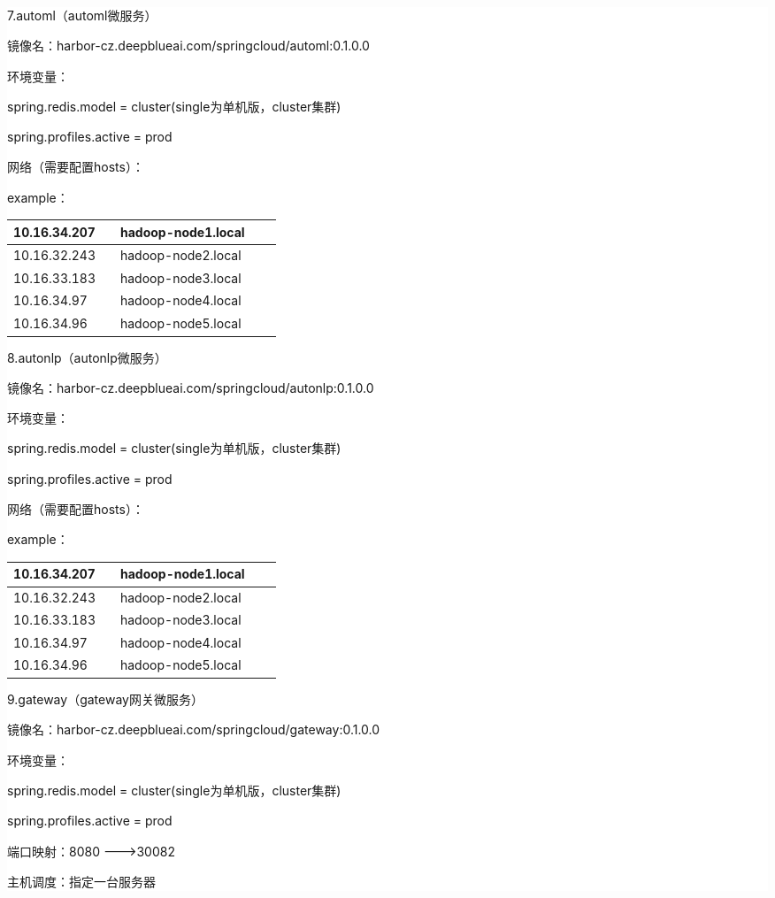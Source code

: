 7.automl（automl微服务）

镜像名：harbor-cz.deepblueai.com/springcloud/automl:0.1.0.0

环境变量：

spring.redis.model = cluster(single为单机版，cluster集群)

spring.profiles.active = prod

网络（需要配置hosts）：

example：

| 10.16.34.207 |      | hadoop-node1.local |      |      |
| ------------ | ---- | ------------------ | ---- | ---- |
| 10.16.32.243 |      | hadoop-node2.local |      |      |
| 10.16.33.183 |      | hadoop-node3.local |      |      |
| 10.16.34.97  |      | hadoop-node4.local |      |      |
| 10.16.34.96  |      | hadoop-node5.local |      |      |

8.autonlp（autonlp微服务）

镜像名：harbor-cz.deepblueai.com/springcloud/autonlp:0.1.0.0

环境变量：

spring.redis.model = cluster(single为单机版，cluster集群)

spring.profiles.active = prod

网络（需要配置hosts）：

example：

| 10.16.34.207 |      | hadoop-node1.local |      |      |
| ------------ | ---- | ------------------ | ---- | ---- |
| 10.16.32.243 |      | hadoop-node2.local |      |      |
| 10.16.33.183 |      | hadoop-node3.local |      |      |
| 10.16.34.97  |      | hadoop-node4.local |      |      |
| 10.16.34.96  |      | hadoop-node5.local |      |      |

9.gateway（gateway网关微服务）

镜像名：harbor-cz.deepblueai.com/springcloud/gateway:0.1.0.0

环境变量：

spring.redis.model = cluster(single为单机版，cluster集群)

spring.profiles.active = prod

端口映射：8080 --->30082

主机调度：指定一台服务器

